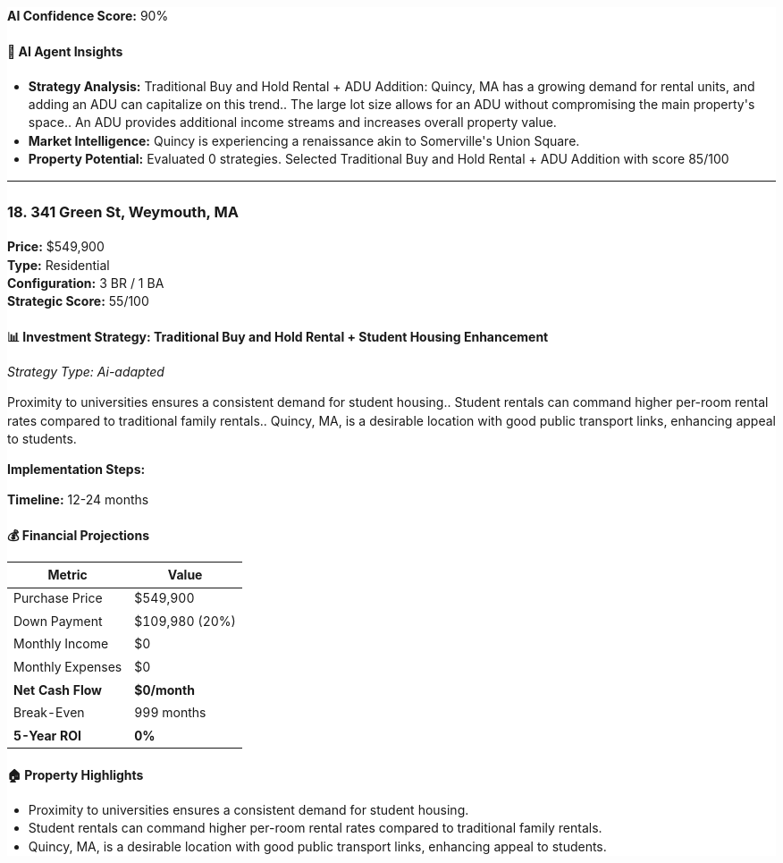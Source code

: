 **AI Confidence Score:** 90%


#### 🤖 AI Agent Insights

- **Strategy Analysis:** Traditional Buy and Hold Rental + ADU Addition: Quincy, MA has a growing demand for rental units, and adding an ADU can capitalize on this trend.. The large lot size allows for an ADU without compromising the main property's space.. An ADU provides additional income streams and increases overall property value.
- **Market Intelligence:** Quincy is experiencing a renaissance akin to Somerville's Union Square.
- **Property Potential:** Evaluated 0 strategies. Selected Traditional Buy and Hold Rental + ADU Addition with score 85/100


---

### 18. 341 Green St, Weymouth, MA

**Price:** $549,900  
**Type:** Residential  
**Configuration:** 3 BR / 1 BA  
**Strategic Score:** 55/100

#### 📊 Investment Strategy: Traditional Buy and Hold Rental + Student Housing Enhancement
*Strategy Type: Ai-adapted*

Proximity to universities ensures a consistent demand for student housing.. Student rentals can command higher per-room rental rates compared to traditional family rentals.. Quincy, MA, is a desirable location with good public transport links, enhancing appeal to students.

**Implementation Steps:**


**Timeline:** 12-24 months

#### 💰 Financial Projections

| Metric | Value |
|--------|-------|
| Purchase Price | $549,900 |
| Down Payment | $109,980 (20%) |
| Monthly Income | $0 |
| Monthly Expenses | $0 |
| **Net Cash Flow** | **$0/month** |
| Break-Even | 999 months |
| **5-Year ROI** | **0%** |

#### 🏠 Property Highlights
- Proximity to universities ensures a consistent demand for student housing.
- Student rentals can command higher per-room rental rates compared to traditional family rentals.
- Quincy, MA, is a desirable location with good public transport links, enhancing appeal to students.
